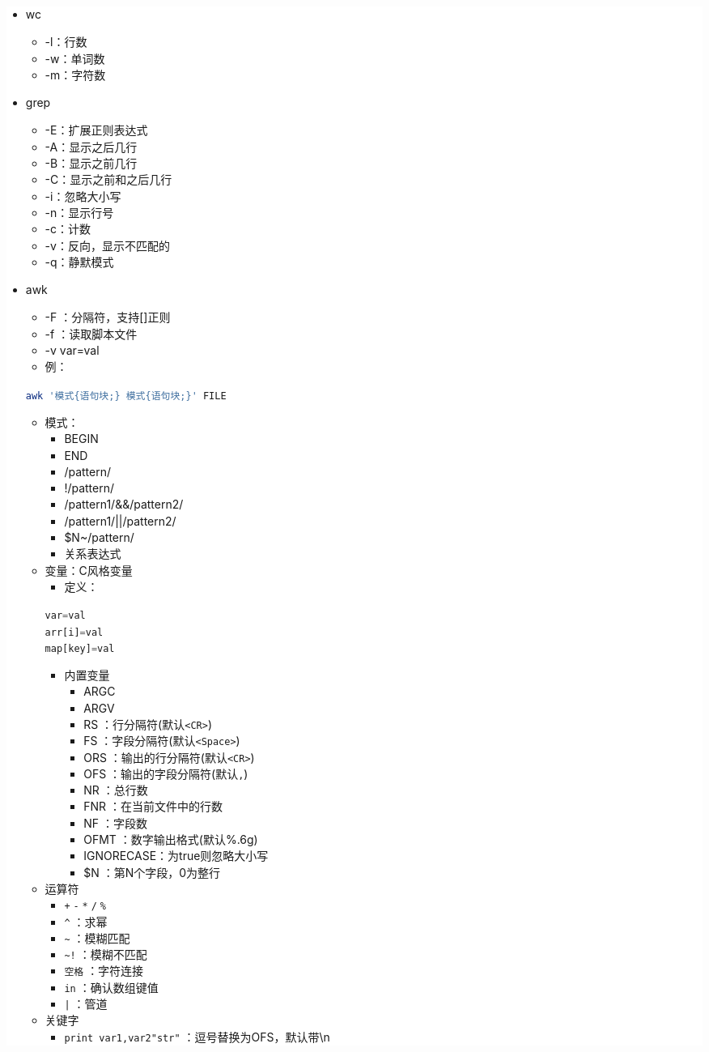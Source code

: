 
* wc
    * -l：行数
    * -w：单词数
    * -m：字符数


* grep
    * -E：扩展正则表达式
    * -A：显示之后几行
    * -B：显示之前几行
    * -C：显示之前和之后几行
    * -i：忽略大小写
    * -n：显示行号
    * -c：计数
    * -v：反向，显示不匹配的
    * -q：静默模式


* awk
    * -F    ：分隔符，支持[]正则
    * -f    ：读取脚本文件
    * -v  var=val
    * 例：
    ```bash
    awk '模式{语句块;} 模式{语句块;}' FILE
    ```
    * 模式：
        * BEGIN
        * END
        * /pattern/
        * !/pattern/
        * /pattern1/&&/pattern2/
        * /pattern1/||/pattern2/
        * $N~/pattern/
        * 关系表达式
    * 变量：C风格变量
        * 定义：
        ```awk
        var=val
        arr[i]=val
        map[key]=val
        ```
        * 内置变量
            * ARGC
            * ARGV
            * RS        ：行分隔符(默认`<CR>`)
            * FS        ：字段分隔符(默认`<Space>`)
            * ORS       ：输出的行分隔符(默认`<CR>`)
            * OFS       ：输出的字段分隔符(默认`,`)
            * NR        ：总行数
            * FNR       ：在当前文件中的行数
            * NF        ：字段数
            * OFMT      ：数字输出格式(默认%.6g)
            * IGNORECASE：为true则忽略大小写
            * $N        ：第N个字段，0为整行
    * 运算符
        * `+` `-` `*` `/` `%`
        * `^`         ：求幂
        * `~`         ：模糊匹配
        * `~!`        ：模糊不匹配
        * `空格`      ：字符连接
        * `in`        ：确认数组键值
        * `|`         ：管道
    * 关键字
        * `print var1,var2"str"`  ：逗号替换为OFS，默认带\n